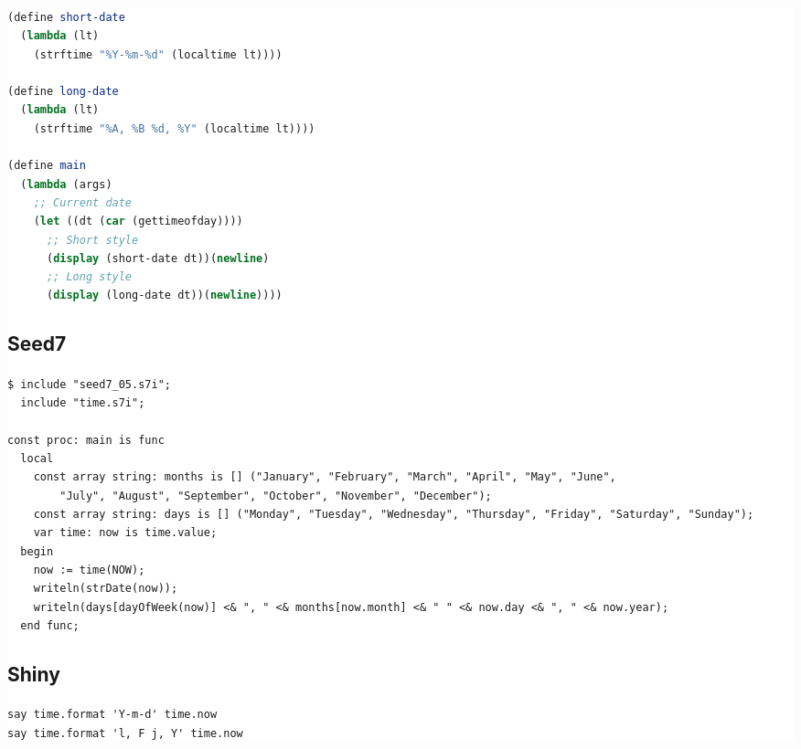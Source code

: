 
```Scheme
(define short-date
  (lambda (lt)
    (strftime "%Y-%m-%d" (localtime lt))))

(define long-date
  (lambda (lt)
    (strftime "%A, %B %d, %Y" (localtime lt))))

(define main
  (lambda (args)
    ;; Current date
    (let ((dt (car (gettimeofday))))
      ;; Short style
      (display (short-date dt))(newline)
      ;; Long style
      (display (long-date dt))(newline))))


```



## Seed7


```seed7
$ include "seed7_05.s7i";
  include "time.s7i";

const proc: main is func
  local
    const array string: months is [] ("January", "February", "March", "April", "May", "June",
        "July", "August", "September", "October", "November", "December");
    const array string: days is [] ("Monday", "Tuesday", "Wednesday", "Thursday", "Friday", "Saturday", "Sunday");
    var time: now is time.value;
  begin
    now := time(NOW);
    writeln(strDate(now));
    writeln(days[dayOfWeek(now)] <& ", " <& months[now.month] <& " " <& now.day <& ", " <& now.year);
  end func;
```



## Shiny


```shiny
say time.format 'Y-m-d' time.now
say time.format 'l, F j, Y' time.now
```
